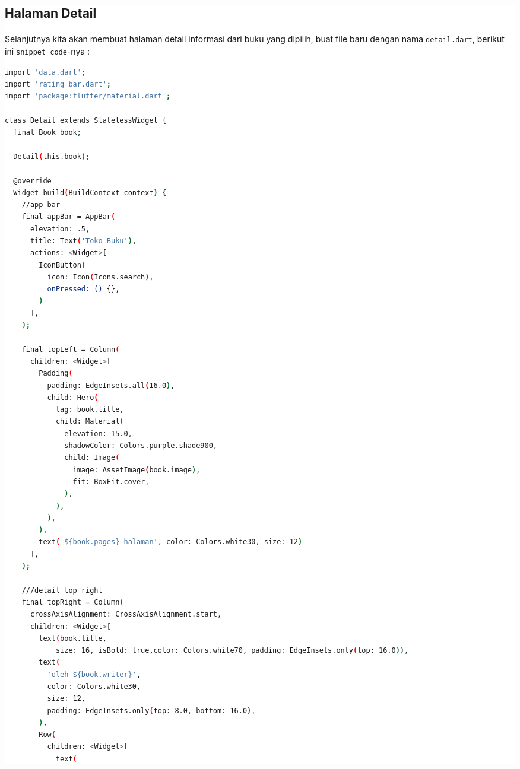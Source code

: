 ## Halaman Detail

Selanjutnya kita akan membuat halaman detail informasi dari buku yang dipilih, buat file baru dengan nama `detail.dart`, berikut ini `snippet code`-nya :

```bash
import 'data.dart';
import 'rating_bar.dart';
import 'package:flutter/material.dart';

class Detail extends StatelessWidget {
  final Book book;

  Detail(this.book);

  @override
  Widget build(BuildContext context) {
    //app bar
    final appBar = AppBar(
      elevation: .5,
      title: Text('Toko Buku'),
      actions: <Widget>[
        IconButton(
          icon: Icon(Icons.search),
          onPressed: () {},
        )
      ],
    );

    final topLeft = Column(
      children: <Widget>[
        Padding(
          padding: EdgeInsets.all(16.0),
          child: Hero(
            tag: book.title,
            child: Material(
              elevation: 15.0,
              shadowColor: Colors.purple.shade900,
              child: Image(
                image: AssetImage(book.image),
                fit: BoxFit.cover,
              ),
            ),
          ),
        ),
        text('${book.pages} halaman', color: Colors.white30, size: 12)
      ],
    );

    ///detail top right
    final topRight = Column(
      crossAxisAlignment: CrossAxisAlignment.start,
      children: <Widget>[
        text(book.title,
            size: 16, isBold: true,color: Colors.white70, padding: EdgeInsets.only(top: 16.0)),
        text(
          'oleh ${book.writer}',
          color: Colors.white30,
          size: 12,
          padding: EdgeInsets.only(top: 8.0, bottom: 16.0),
        ),
        Row(
          children: <Widget>[
            text(
```